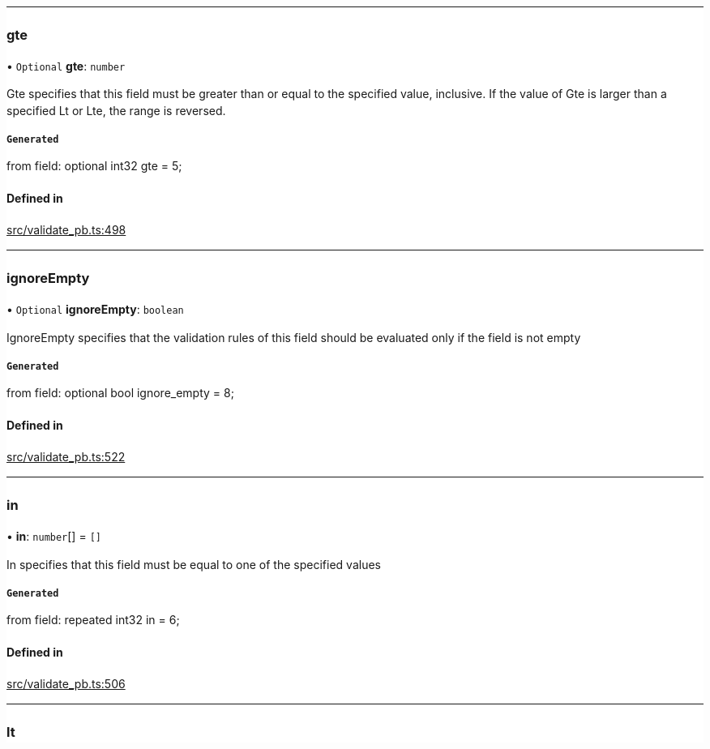 ___

### gte

• `Optional` **gte**: `number`

Gte specifies that this field must be greater than or equal to the
specified value, inclusive. If the value of Gte is larger than a
specified Lt or Lte, the range is reversed.

**`Generated`**

from field: optional int32 gte = 5;

#### Defined in

[src/validate_pb.ts:498](https://github.com/TCUBEAI-TECHNOLOGIES-PRIVATE-LIMITED/ts-sdk/blob/85a94f2/src/validate_pb.ts#L498)

___

### ignoreEmpty

• `Optional` **ignoreEmpty**: `boolean`

IgnoreEmpty specifies that the validation rules of this field should be
evaluated only if the field is not empty

**`Generated`**

from field: optional bool ignore_empty = 8;

#### Defined in

[src/validate_pb.ts:522](https://github.com/TCUBEAI-TECHNOLOGIES-PRIVATE-LIMITED/ts-sdk/blob/85a94f2/src/validate_pb.ts#L522)

___

### in

• **in**: `number`[] = `[]`

In specifies that this field must be equal to one of the specified
values

**`Generated`**

from field: repeated int32 in = 6;

#### Defined in

[src/validate_pb.ts:506](https://github.com/TCUBEAI-TECHNOLOGIES-PRIVATE-LIMITED/ts-sdk/blob/85a94f2/src/validate_pb.ts#L506)

___

### lt

